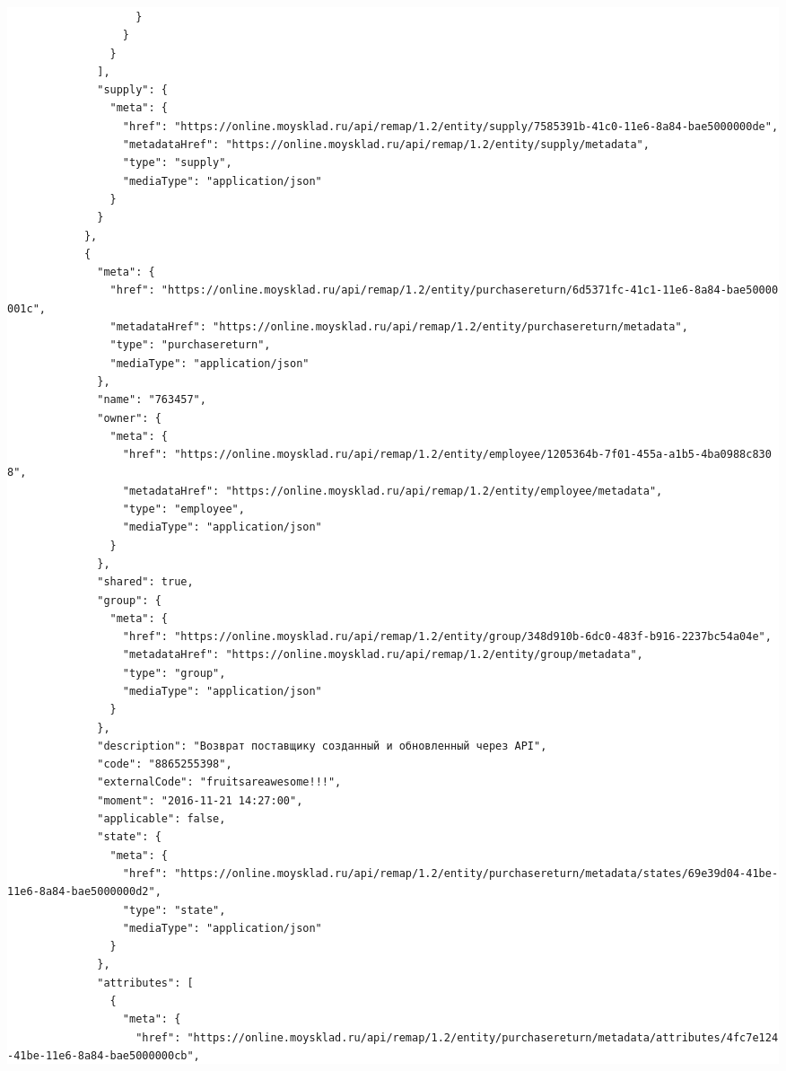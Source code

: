 ```shell
                    }
                  }
                }
              ],
              "supply": {
                "meta": {
                  "href": "https://online.moysklad.ru/api/remap/1.2/entity/supply/7585391b-41c0-11e6-8a84-bae5000000de",
                  "metadataHref": "https://online.moysklad.ru/api/remap/1.2/entity/supply/metadata",
                  "type": "supply",
                  "mediaType": "application/json"
                }
              }
            },
            {
              "meta": {
                "href": "https://online.moysklad.ru/api/remap/1.2/entity/purchasereturn/6d5371fc-41c1-11e6-8a84-bae50000001c",
                "metadataHref": "https://online.moysklad.ru/api/remap/1.2/entity/purchasereturn/metadata",
                "type": "purchasereturn",
                "mediaType": "application/json"
              },
              "name": "763457",
              "owner": {
                "meta": {
                  "href": "https://online.moysklad.ru/api/remap/1.2/entity/employee/1205364b-7f01-455a-a1b5-4ba0988c8308",
                  "metadataHref": "https://online.moysklad.ru/api/remap/1.2/entity/employee/metadata",
                  "type": "employee",
                  "mediaType": "application/json"
                }
              },
              "shared": true,
              "group": {
                "meta": {
                  "href": "https://online.moysklad.ru/api/remap/1.2/entity/group/348d910b-6dc0-483f-b916-2237bc54a04e",
                  "metadataHref": "https://online.moysklad.ru/api/remap/1.2/entity/group/metadata",
                  "type": "group",
                  "mediaType": "application/json"
                }
              },
              "description": "Возврат поставщику созданный и обновленный через API",
              "code": "8865255398",
              "externalCode": "fruitsareawesome!!!",
              "moment": "2016-11-21 14:27:00",
              "applicable": false,
              "state": {
                "meta": {
                  "href": "https://online.moysklad.ru/api/remap/1.2/entity/purchasereturn/metadata/states/69e39d04-41be-11e6-8a84-bae5000000d2",
                  "type": "state",
                  "mediaType": "application/json"
                }
              },
              "attributes": [
                {
                  "meta": {
                    "href": "https://online.moysklad.ru/api/remap/1.2/entity/purchasereturn/metadata/attributes/4fc7e124-41be-11e6-8a84-bae5000000cb",
```
